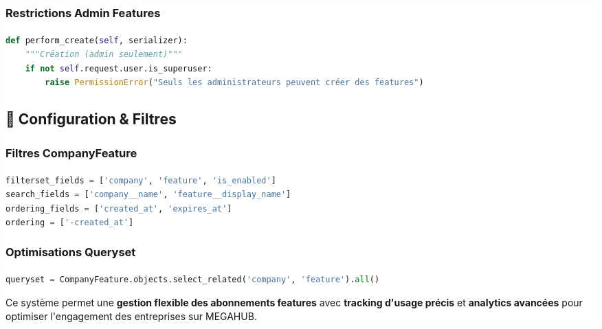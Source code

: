### **Restrictions Admin Features**

```python
def perform_create(self, serializer):
    """Création (admin seulement)"""
    if not self.request.user.is_superuser:
        raise PermissionError("Seuls les administrateurs peuvent créer des features")
```

## 🔧 Configuration & Filtres

### **Filtres CompanyFeature**

```python
filterset_fields = ['company', 'feature', 'is_enabled']
search_fields = ['company__name', 'feature__display_name']
ordering_fields = ['created_at', 'expires_at']
ordering = ['-created_at']
```

### **Optimisations Queryset**

```python
queryset = CompanyFeature.objects.select_related('company', 'feature').all()
```

Ce système permet une **gestion flexible des abonnements features** avec **tracking d'usage précis** et **analytics avancées** pour optimiser l'engagement des entreprises sur MEGAHUB.